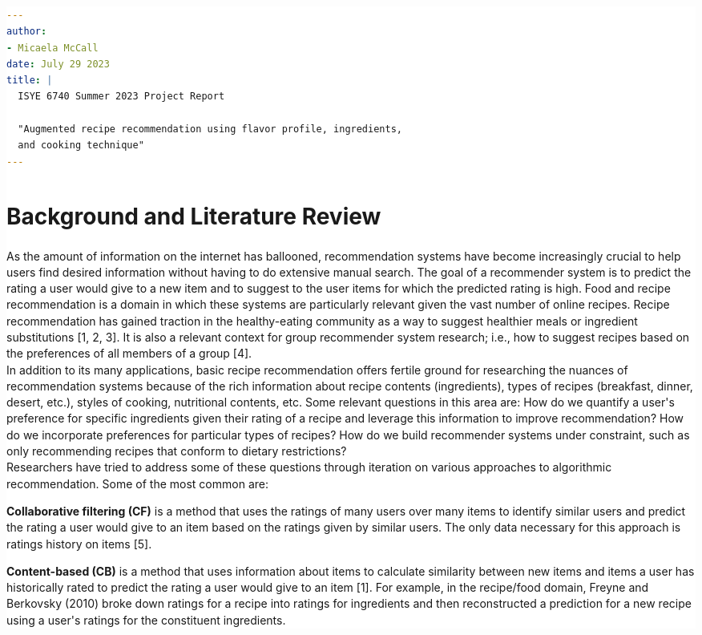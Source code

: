 ```yaml
---
author:
- Micaela McCall
date: July 29 2023
title: |
  ISYE 6740 Summer 2023 Project Report

  "Augmented recipe recommendation using flavor profile, ingredients,
  and cooking technique"
---
```


# Background and Literature Review

As the amount of information on the internet has ballooned,
recommendation systems have become increasingly crucial to help users
find desired information without having to do extensive manual search.
The goal of a recommender system is to predict the rating a user would
give to a new item and to suggest to the user items for which the
predicted rating is high. Food and recipe recommendation is a domain in
which these systems are particularly relevant given the vast number of
online recipes. Recipe recommendation has gained traction in the
healthy-eating community as a way to suggest healthier meals or
ingredient substitutions \[1, 2, 3\]. It is also a relevant context for
group recommender system research; i.e., how to suggest recipes based on
the preferences of all members of a group \[4\].\
In addition to its many applications, basic recipe recommendation offers
fertile ground for researching the nuances of recommendation systems
because of the rich information about recipe contents (ingredients),
types of recipes (breakfast, dinner, desert, etc.), styles of cooking,
nutritional contents, etc. Some relevant questions in this area are: How
do we quantify a user's preference for specific ingredients given their
rating of a recipe and leverage this information to improve
recommendation? How do we incorporate preferences for particular types
of recipes? How do we build recommender systems under constraint, such
as only recommending recipes that conform to dietary restrictions?\
Researchers have tried to address some of these questions through
iteration on various approaches to algorithmic recommendation. Some of
the most common are:

**Collaborative filtering (CF)** is a method that uses the ratings of
many users over many items to identify similar users and predict the
rating a user would give to an item based on the ratings given by
similar users. The only data necessary for this approach is ratings
history on items \[5\].

**Content-based (CB)** is a method that uses information about items to
calculate similarity between new items and items a user has historically
rated to predict the rating a user would give to an item \[1\]. For
example, in the recipe/food domain, Freyne and Berkovsky (2010) broke
down ratings for a recipe into ratings for ingredients and then
reconstructed a prediction for a new recipe using a user's ratings for
the constituent ingredients.
